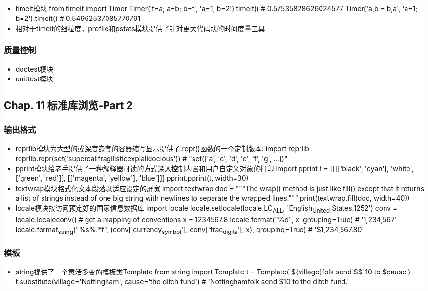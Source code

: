 -   timeit模块
    from timeit import Timer
    Timer('t=a; a=b; b=t', 'a=1; b=2').timeit() # 0.57535828626024577
    Timer('a,b = b,a', 'a=1; b=2').timeit() # 0.54962537085770791
-   相对于timeit的细粒度，profile和pstats模块提供了针对更大代码块的时间度量工具


<a id="orgb02e511"></a>

### 质量控制

-   doctest模块
-   unittest模块


<a id="org432b527"></a>

## Chap. 11 标准库浏览-Part 2


<a id="orgcc78813"></a>

### 输出格式

-   reprlib模块为大型的或深度嵌套的容器缩写显示提供了:repr()函数的一个定制版本:
    import reprlib
    reprlib.repr(set('supercalifragilisticexpialidocious')) # "set(['a', 'c', 'd', 'e', 'f', 'g', &#x2026;])"
-   pprint模块给老手提供了一种解释器可读的方式深入控制内置和用户自定义对象的打印
    import pprint
    t = [[[['black', 'cyan'], 'white', ['green', 'red']], [['magenta', 'yellow'], 'blue']]]
    pprint.pprint(t, width=30)
-   textwrap模块格式化文本段落以适应设定的屏宽
    import textwrap
    doc = """The wrap() method is just like fill() except that it returns
    a list of strings instead of one big string with newlines to separate
    the wrapped lines."""
    print(textwrap.fill(doc, width=40))
-   locale模块按访问预定好的国家信息数据库
    import locale
    locale.setlocale(locale.LC<sub>ALL</sub>, 'English<sub>United</sub> States.1252')
    conv = locale.localeconv() # get a mapping of conventions
    x = 1234567.8
    locale.format("%d", x, grouping=True) # '1,234,567'
    locale.format<sub>string</sub>("%s%.\*f", (conv['currency<sub>symbol</sub>'], conv['frac<sub>digits</sub>'], x), grouping=True) # '$1,234,567.80'


<a id="orgfa29acb"></a>

### 模板

-   string提供了一个灵活多变的模板类Template
    from string import Template
    t = Template('${village}folk send $$110 to $cause')
    t.substitute(village='Nottingham', cause='the ditch fund') # 'Nottinghamfolk send $10 to the ditch fund.'
